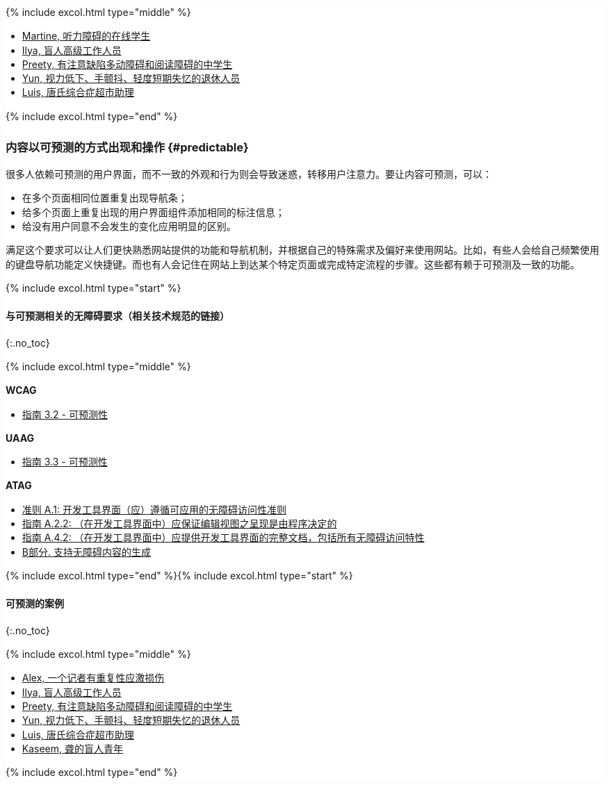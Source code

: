 {% include excol.html type="middle" %}

-   [Martine, 听力障碍的在线学生](/people-use-web/user-stories/#onlinestudent)
-   [Ilya, 盲人高级工作人员](/people-use-web/user-stories/#accountant)
-   [Preety, 有注意缺陷多动障碍和阅读障碍的中学生](/people-use-web/user-stories/#classroomstudent)
-   [Yun, 视力低下、手颤抖、轻度短期失忆的退休人员](/people-use-web/user-stories/#retiree)
-   [Luis, 唐氏综合症超市助理](/people-use-web/user-stories/#supermarketassistant)

{% include excol.html type="end" %}

### 内容以可预测的方式出现和操作 {#predictable}

很多人依赖可预测的用户界面，而不一致的外观和行为则会导致迷惑，转移用户注意力。要让内容可预测，可以：

-   在多个页面相同位置重复出现导航条；
-   给多个页面上重复出现的用户界面组件添加相同的标注信息；
-   给没有用户同意不会发生的变化应用明显的区别。

满足这个要求可以让人们更快熟悉网站提供的功能和导航机制，并根据自己的特殊需求及偏好来使用网站。比如，有些人会给自己频繁使用的键盘导航功能定义快捷键。而也有人会记住在网站上到达某个特定页面或完成特定流程的步骤。这些都有赖于可预测及一致的功能。

{% include excol.html type="start" %}

#### 与可预测相关的无障碍要求（相关技术规范的链接）
{:.no_toc}

{% include excol.html type="middle" %}

**WCAG**

-   [指南 3.2 - 可预测性](https://www.w3.org/WAI/WCAG21/quickref/#predictable)

**UAAG**

-   [指南 3.3 - 可预测性](https://www.w3.org/TR/UAAG20/#gl-predictable-operation)

**ATAG**

-   [准则 A.1: 开发工具界面（应）遵循可应用的无障碍访问性准则](https://www.w3.org/TR/ATAG20/#principle_a1)
-   [指南 A.2.2: （在开发工具界面中）应保证编辑视图之呈现是由程序决定的](https://www.w3.org/TR/ATAG20/#gl_a22)
-   [指南 A.4.2: （在开发工具界面中）应提供开发工具界面的完整文档，包括所有无障碍访问特性](https://www.w3.org/TR/ATAG20/#gl_b42)
-   [B部分. 支持无障碍内容的生成](https://www.w3.org/TR/ATAG20/#part_b)

{% include excol.html type="end" %}{% include excol.html type="start" %}

#### 可预测的案例
{:.no_toc}

{% include excol.html type="middle" %}

-   [Alex, 一个记者有重复性应激损伤](/people-use-web/user-stories/#reporter)
-   [Ilya, 盲人高级工作人员](/people-use-web/user-stories/#accountant)
-   [Preety, 有注意缺陷多动障碍和阅读障碍的中学生](/people-use-web/user-stories/#classroomstudent)
-   [Yun, 视力低下、手颤抖、轻度短期失忆的退休人员](/people-use-web/user-stories/#retiree)
-   [Luis, 唐氏综合症超市助理](/people-use-web/user-stories/#supermarketassistant)
-   [Kaseem, 聋的盲人青年](/people-use-web/user-stories/#teenager)

{% include excol.html type="end" %}

